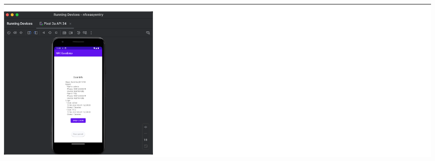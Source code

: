 <style scoped>
  img {
    width: 300px;
    height: auto;
  }
</style>

---


![管理员界面](image/readme/1715915321122.png)
